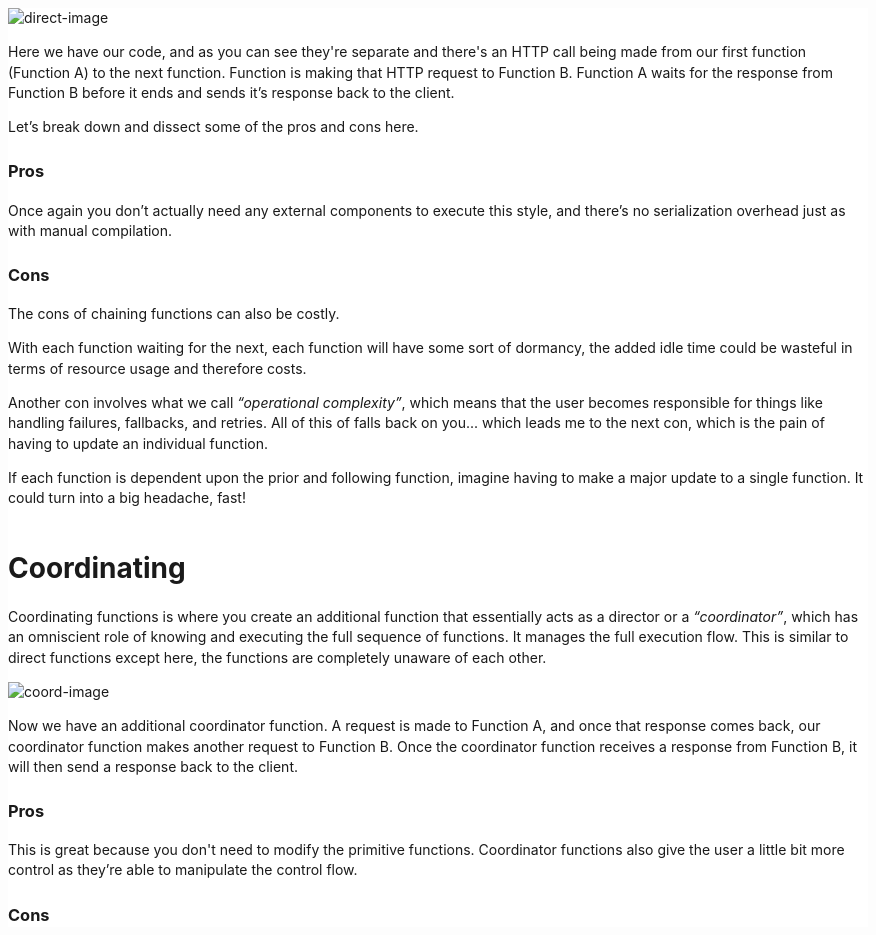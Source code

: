
![direct-image](/images/direct-chaining.jpg)


Here we have our code, and as you can see they're separate and there's an HTTP call being made from our first function (Function A) to the next function. Function is making that HTTP request to Function B. Function A waits for the response from Function B before it ends and sends it’s response back to the client. 


Let’s break down and dissect some of the pros and cons here.


### Pros 

Once again you don’t actually need any external components to execute this style, and there’s no serialization overhead just as with manual compilation. 

### Cons

The cons of chaining functions can also be costly. 

With each function waiting for the next, each function will have some sort of dormancy, the added idle time could be wasteful in terms of resource usage and therefore costs.

Another con involves what we call _“operational complexity”_, which means that the user becomes responsible for things like handling failures, fallbacks, and retries. All of this of falls back on you... which leads me to the next con, which is the pain of having to update an individual function. 

If each function is dependent upon the prior and following function, imagine having to make a major update to a single function. It could turn into a big headache, fast!



# Coordinating

Coordinating functions is where you create an additional function that essentially acts as a director or a _“coordinator”_, which has an omniscient role of knowing and executing the full sequence of functions. It manages the full execution flow. This is similar to direct functions except here, the functions are completely unaware of each other.


![coord-image](/images/coord-image.jpg)


Now we have an additional coordinator function. A request is made to Function A,  and once that response comes back, our coordinator function makes another request to Function B. Once the coordinator function receives a response from Function B, it will then send a response back to the client.


### Pros

This is great because you don't need to modify the primitive functions. Coordinator functions also give the user a little bit more control as they’re able to manipulate the control flow. 


### Cons 
